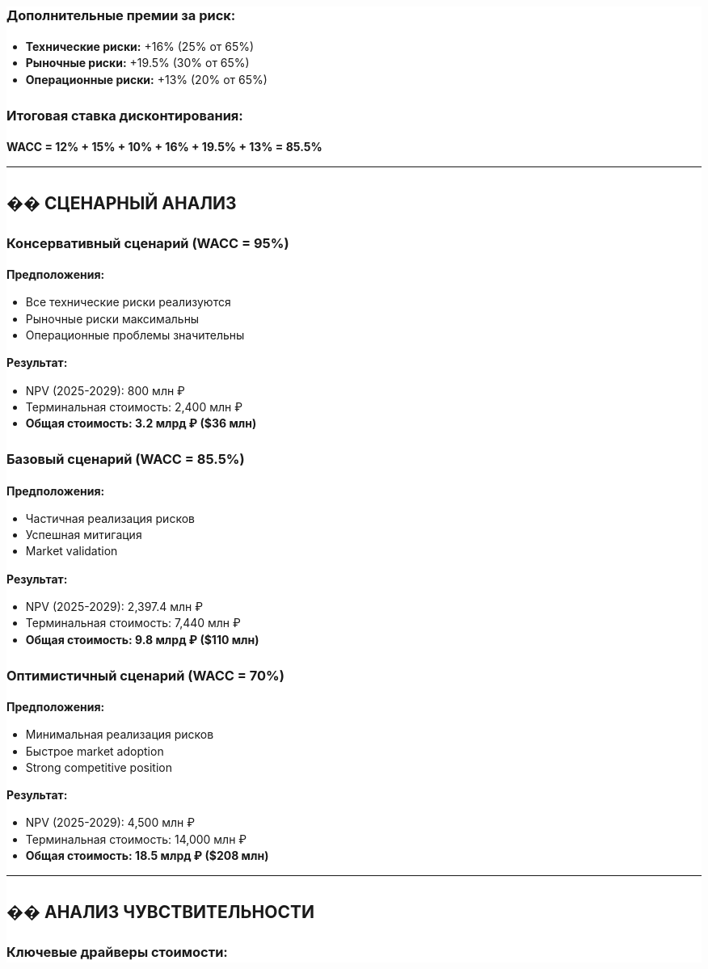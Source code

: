 ### **Дополнительные премии за риск:**
- **Технические риски:** +16% (25% от 65%)
- **Рыночные риски:** +19.5% (30% от 65%)
- **Операционные риски:** +13% (20% от 65%)

### **Итоговая ставка дисконтирования:**
**WACC = 12% + 15% + 10% + 16% + 19.5% + 13% = 85.5%**

---

## �� **СЦЕНАРНЫЙ АНАЛИЗ**

### **Консервативный сценарий (WACC = 95%)**
**Предположения:**
- Все технические риски реализуются
- Рыночные риски максимальны
- Операционные проблемы значительны

**Результат:**
- NPV (2025-2029): 800 млн ₽
- Терминальная стоимость: 2,400 млн ₽
- **Общая стоимость: 3.2 млрд ₽ ($36 млн)**

### **Базовый сценарий (WACC = 85.5%)**
**Предположения:**
- Частичная реализация рисков
- Успешная митигация
- Market validation

**Результат:**
- NPV (2025-2029): 2,397.4 млн ₽
- Терминальная стоимость: 7,440 млн ₽
- **Общая стоимость: 9.8 млрд ₽ ($110 млн)**

### **Оптимистичный сценарий (WACC = 70%)**
**Предположения:**
- Минимальная реализация рисков
- Быстрое market adoption
- Strong competitive position

**Результат:**
- NPV (2025-2029): 4,500 млн ₽
- Терминальная стоимость: 14,000 млн ₽
- **Общая стоимость: 18.5 млрд ₽ ($208 млн)**

---

## �� **АНАЛИЗ ЧУВСТВИТЕЛЬНОСТИ**

### **Ключевые драйверы стоимости:**
